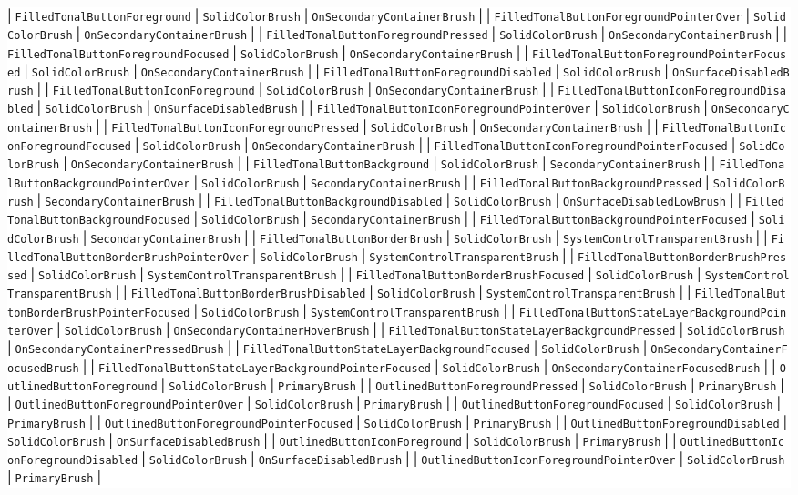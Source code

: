 | `FilledTonalButtonForeground`                         | `SolidColorBrush` | `OnSecondaryContainerBrush`        |
| `FilledTonalButtonForegroundPointerOver`              | `SolidColorBrush` | `OnSecondaryContainerBrush`        |
| `FilledTonalButtonForegroundPressed`                  | `SolidColorBrush` | `OnSecondaryContainerBrush`        |
| `FilledTonalButtonForegroundFocused`                  | `SolidColorBrush` | `OnSecondaryContainerBrush`        |
| `FilledTonalButtonForegroundPointerFocused`           | `SolidColorBrush` | `OnSecondaryContainerBrush`        |
| `FilledTonalButtonForegroundDisabled`                 | `SolidColorBrush` | `OnSurfaceDisabledBrush`           |
| `FilledTonalButtonIconForeground`                     | `SolidColorBrush` | `OnSecondaryContainerBrush`        |
| `FilledTonalButtonIconForegroundDisabled`             | `SolidColorBrush` | `OnSurfaceDisabledBrush`           |
| `FilledTonalButtonIconForegroundPointerOver`          | `SolidColorBrush` | `OnSecondaryContainerBrush`        |
| `FilledTonalButtonIconForegroundPressed`              | `SolidColorBrush` | `OnSecondaryContainerBrush`        |
| `FilledTonalButtonIconForegroundFocused`              | `SolidColorBrush` | `OnSecondaryContainerBrush`        |
| `FilledTonalButtonIconForegroundPointerFocused`       | `SolidColorBrush` | `OnSecondaryContainerBrush`        |
| `FilledTonalButtonBackground`                         | `SolidColorBrush` | `SecondaryContainerBrush`          |
| `FilledTonalButtonBackgroundPointerOver`              | `SolidColorBrush` | `SecondaryContainerBrush`          |
| `FilledTonalButtonBackgroundPressed`                  | `SolidColorBrush` | `SecondaryContainerBrush`          |
| `FilledTonalButtonBackgroundDisabled`                 | `SolidColorBrush` | `OnSurfaceDisabledLowBrush`        |
| `FilledTonalButtonBackgroundFocused`                  | `SolidColorBrush` | `SecondaryContainerBrush`          |
| `FilledTonalButtonBackgroundPointerFocused`           | `SolidColorBrush` | `SecondaryContainerBrush`          |
| `FilledTonalButtonBorderBrush`                        | `SolidColorBrush` | `SystemControlTransparentBrush`    |
| `FilledTonalButtonBorderBrushPointerOver`             | `SolidColorBrush` | `SystemControlTransparentBrush`    |
| `FilledTonalButtonBorderBrushPressed`                 | `SolidColorBrush` | `SystemControlTransparentBrush`    |
| `FilledTonalButtonBorderBrushFocused`                 | `SolidColorBrush` | `SystemControlTransparentBrush`    |
| `FilledTonalButtonBorderBrushDisabled`                | `SolidColorBrush` | `SystemControlTransparentBrush`    |
| `FilledTonalButtonBorderBrushPointerFocused`          | `SolidColorBrush` | `SystemControlTransparentBrush`    |
| `FilledTonalButtonStateLayerBackgroundPointerOver`    | `SolidColorBrush` | `OnSecondaryContainerHoverBrush`   |
| `FilledTonalButtonStateLayerBackgroundPressed`        | `SolidColorBrush` | `OnSecondaryContainerPressedBrush` |
| `FilledTonalButtonStateLayerBackgroundFocused`        | `SolidColorBrush` | `OnSecondaryContainerFocusedBrush` |
| `FilledTonalButtonStateLayerBackgroundPointerFocused` | `SolidColorBrush` | `OnSecondaryContainerFocusedBrush` |
| `OutlinedButtonForeground`                            | `SolidColorBrush` | `PrimaryBrush`                     |
| `OutlinedButtonForegroundPressed`                     | `SolidColorBrush` | `PrimaryBrush`                     |
| `OutlinedButtonForegroundPointerOver`                 | `SolidColorBrush` | `PrimaryBrush`                     |
| `OutlinedButtonForegroundFocused`                     | `SolidColorBrush` | `PrimaryBrush`                     |
| `OutlinedButtonForegroundPointerFocused`              | `SolidColorBrush` | `PrimaryBrush`                     |
| `OutlinedButtonForegroundDisabled`                    | `SolidColorBrush` | `OnSurfaceDisabledBrush`           |
| `OutlinedButtonIconForeground`                        | `SolidColorBrush` | `PrimaryBrush`                     |
| `OutlinedButtonIconForegroundDisabled`                | `SolidColorBrush` | `OnSurfaceDisabledBrush`           |
| `OutlinedButtonIconForegroundPointerOver`             | `SolidColorBrush` | `PrimaryBrush`                     |